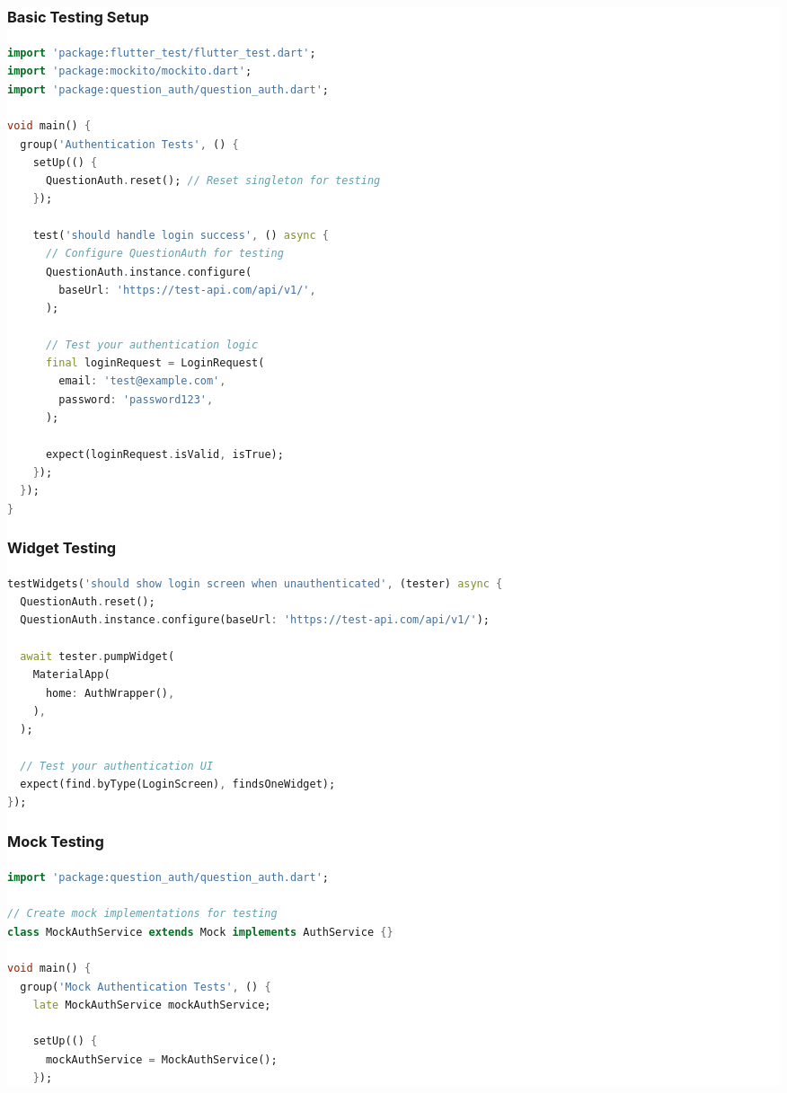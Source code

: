 ### Basic Testing Setup

```dart
import 'package:flutter_test/flutter_test.dart';
import 'package:mockito/mockito.dart';
import 'package:question_auth/question_auth.dart';

void main() {
  group('Authentication Tests', () {
    setUp(() {
      QuestionAuth.reset(); // Reset singleton for testing
    });

    test('should handle login success', () async {
      // Configure QuestionAuth for testing
      QuestionAuth.instance.configure(
        baseUrl: 'https://test-api.com/api/v1/',
      );

      // Test your authentication logic
      final loginRequest = LoginRequest(
        email: 'test@example.com',
        password: 'password123',
      );

      expect(loginRequest.isValid, isTrue);
    });
  });
}
```

### Widget Testing

```dart
testWidgets('should show login screen when unauthenticated', (tester) async {
  QuestionAuth.reset();
  QuestionAuth.instance.configure(baseUrl: 'https://test-api.com/api/v1/');

  await tester.pumpWidget(
    MaterialApp(
      home: AuthWrapper(),
    ),
  );

  // Test your authentication UI
  expect(find.byType(LoginScreen), findsOneWidget);
});
```

### Mock Testing

```dart
import 'package:question_auth/question_auth.dart';

// Create mock implementations for testing
class MockAuthService extends Mock implements AuthService {}

void main() {
  group('Mock Authentication Tests', () {
    late MockAuthService mockAuthService;

    setUp(() {
      mockAuthService = MockAuthService();
    });

```